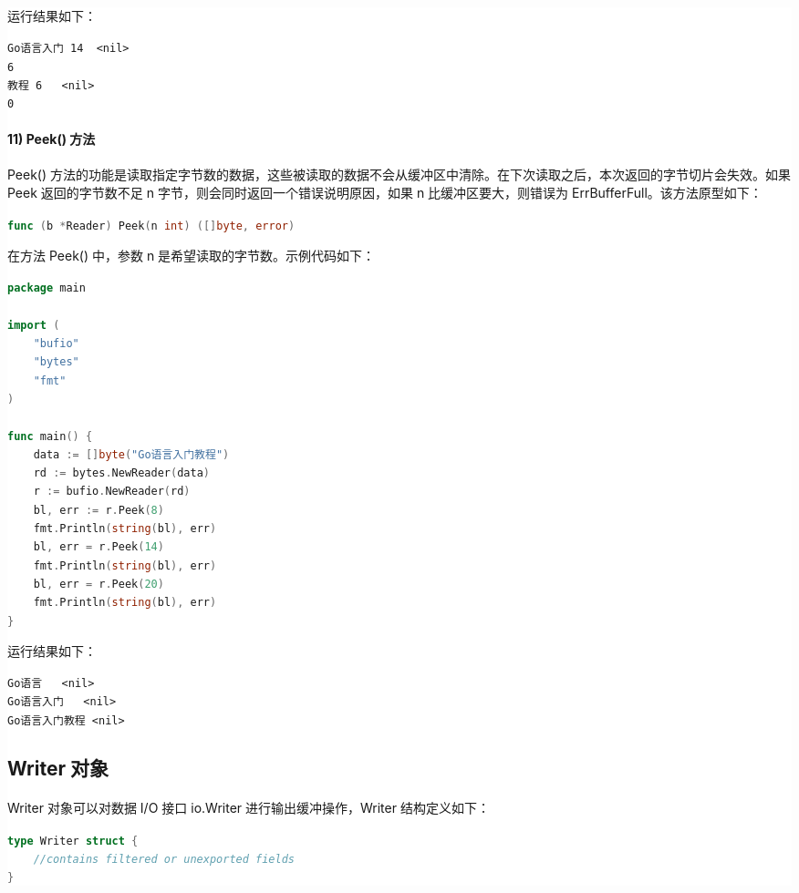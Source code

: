 运行结果如下：

```
Go语言入门 14  <nil> 
6  
教程 6   <nil> 
0
```

#### 11) Peek() 方法

Peek() 方法的功能是读取指定字节数的数据，这些被读取的数据不会从缓冲区中清除。在下次读取之后，本次返回的字节切片会失效。如果 Peek 返回的字节数不足 n 字节，则会同时返回一个错误说明原因，如果 n 比缓冲区要大，则错误为 ErrBufferFull。该方法原型如下：

```go
func (b *Reader) Peek(n int) ([]byte, error)
```

在方法 Peek() 中，参数 n 是希望读取的字节数。示例代码如下：

```go
package main

import (
    "bufio"
    "bytes"
    "fmt"
)

func main() {
    data := []byte("Go语言入门教程")
    rd := bytes.NewReader(data)
    r := bufio.NewReader(rd)
    bl, err := r.Peek(8)
    fmt.Println(string(bl), err)
    bl, err = r.Peek(14)
    fmt.Println(string(bl), err)
    bl, err = r.Peek(20)
    fmt.Println(string(bl), err)
}
```

运行结果如下：

```
Go语言   <nil> 
Go语言入门   <nil> 
Go语言入门教程 <nil> 
```

## Writer 对象

Writer 对象可以对数据 I/O 接口 io.Writer 进行输出缓冲操作，Writer 结构定义如下：

```go
type Writer struct {  
    //contains filtered or unexported fields  
}
```
